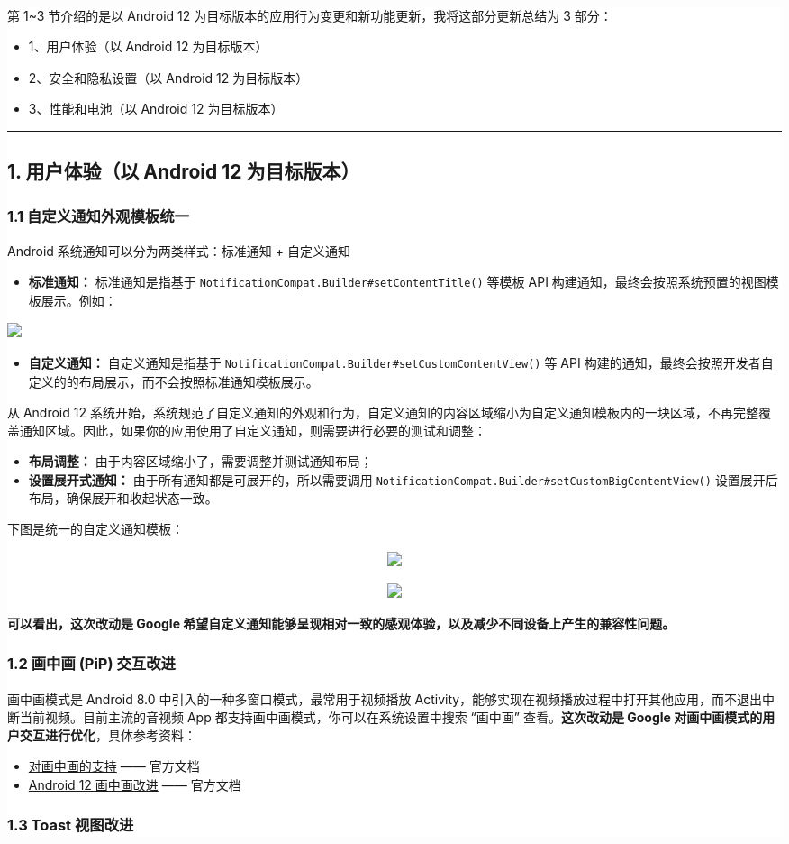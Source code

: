 
第 1~3 节介绍的是以 Android 12 为目标版本的应用行为变更和新功能更新，我将这部分更新总结为 3 部分：

- 1、用户体验（以 Android 12 为目标版本）

- 2、安全和隐私设置（以 Android 12 为目标版本）

- 3、性能和电池（以 Android 12 为目标版本）

---

## 1. 用户体验（以 Android 12 为目标版本）

### 1.1 自定义通知外观模板统一

Android 系统通知可以分为两类样式：标准通知 + 自定义通知

- **标准通知：** 标准通知是指基于 `NotificationCompat.Builder#setContentTitle()` 等模板 API 构建通知，最终会按照系统预置的视图模板展示。例如：

![](https://user-images.githubusercontent.com/25008934/164408756-088f6cae-ff97-4ca8-b432-e6fdcaacba45.png)

- **自定义通知：** 自定义通知是指基于 `NotificationCompat.Builder#setCustomContentView()` 等 API 构建的通知，最终会按照开发者自定义的的布局展示，而不会按照标准通知模板展示。

从 Android 12 系统开始，系统规范了自定义通知的外观和行为，自定义通知的内容区域缩小为自定义通知模板内的一块区域，不再完整覆盖通知区域。因此，如果你的应用使用了自定义通知，则需要进行必要的测试和调整：

- **布局调整：** 由于内容区域缩小了，需要调整并测试通知布局；
- **设置展开式通知：** 由于所有通知都是可展开的，所以需要调用 `NotificationCompat.Builder#setCustomBigContentView()` 设置展开后布局，确保展开和收起状态一致。

下图是统一的自定义通知模板：

<p align='center'>
<img src="https://user-images.githubusercontent.com/25008934/164408784-2798192f-9765-4331-b4f3-bb19f1bd1c4e.png" width = "600" />
</p>

<p align='center'>
<img src="https://user-images.githubusercontent.com/25008934/164408813-0eb4cda3-c4a6-4fc0-9d69-db4c3f50dd00.png" width = "600" />
</p>

**可以看出，这次改动是 Google 希望自定义通知能够呈现相对一致的感观体验，以及减少不同设备上产生的兼容性问题。**

### 1.2 画中画 (PiP) 交互改进

画中画模式是 Android 8.0 中引入的一种多窗口模式，最常用于视频播放 Activity，能够实现在视频播放过程中打开其他应用，而不退出中断当前视频。目前主流的音视频 App 都支持画中画模式，你可以在系统设置中搜索 “画中画” 查看。**这次改动是 Google 对画中画模式的用户交互进行优化**，具体参考资料：

- [对画中画的支持](https://developer.android.com/guide/topics/ui/picture-in-picture.html "对画中画的支持") —— 官方文档
- [Android 12 画中画改进](https://developer.android.google.cn/about/versions/12/features/pip-improvements "Android 12 画中画改进") —— 官方文档

### 1.3 Toast 视图改进
